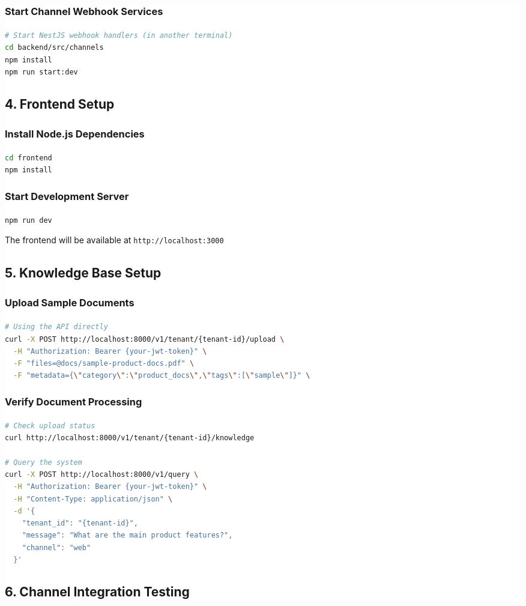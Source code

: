 ### Start Channel Webhook Services
```bash
# Start NestJS webhook handlers (in another terminal)
cd backend/src/channels
npm install
npm run start:dev
```

## 4. Frontend Setup

### Install Node.js Dependencies
```bash
cd frontend
npm install
```

### Start Development Server
```bash
npm run dev
```

The frontend will be available at `http://localhost:3000`

## 5. Knowledge Base Setup

### Upload Sample Documents
```bash
# Using the API directly
curl -X POST http://localhost:8000/v1/tenant/{tenant-id}/upload \
  -H "Authorization: Bearer {your-jwt-token}" \
  -F "files=@docs/sample-product-docs.pdf" \
  -F "metadata={\"category\":\"product_docs\",\"tags\":[\"sample\"]}" \
```

### Verify Document Processing
```bash
# Check upload status
curl http://localhost:8000/v1/tenant/{tenant-id}/knowledge

# Query the system
curl -X POST http://localhost:8000/v1/query \
  -H "Authorization: Bearer {your-jwt-token}" \
  -H "Content-Type: application/json" \
  -d '{
    "tenant_id": "{tenant-id}",
    "message": "What are the main product features?",
    "channel": "web"
  }'
```

## 6. Channel Integration Testing

